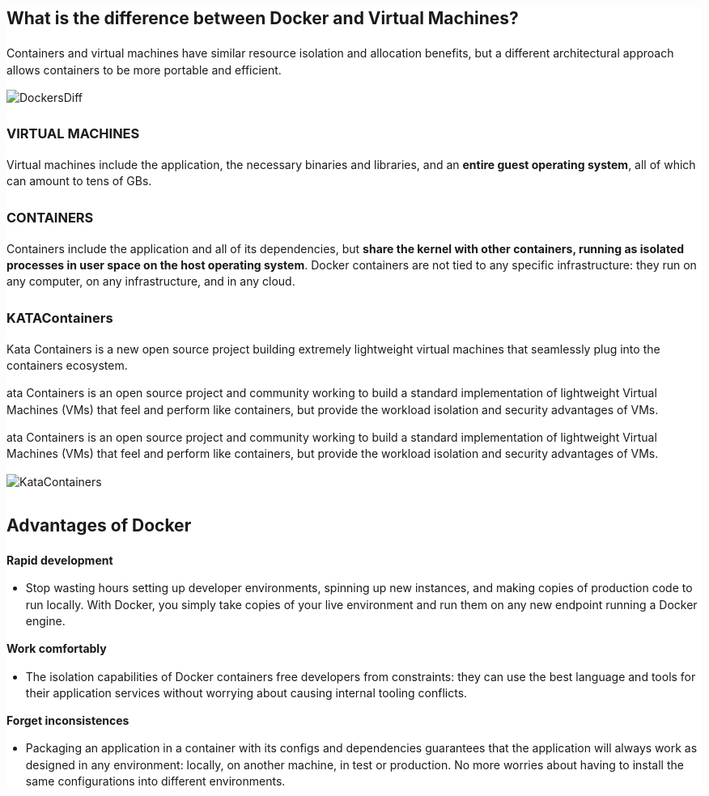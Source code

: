## What is the difference between Docker and Virtual Machines?

Containers and virtual machines have similar resource isolation and allocation benefits, but a different architectural approach allows containers to be more portable and efficient.

![DockersDiff](https://www.serverpronto.com/spu/wp-content/uploads/2016/05/MJHfm1c.jpg)

### VIRTUAL MACHINES

Virtual machines include the application, the necessary binaries and libraries, and an **entire guest operating system**,  all of which can amount to tens of GBs.


### CONTAINERS

Containers include the application and all of its dependencies, but **share the kernel with other containers, running as isolated processes in user space on the host operating system**. Docker containers are not tied to any specific infrastructure: they run on any computer, on any infrastructure, and in any cloud.

### KATAContainers

Kata Containers is a new open source project building extremely lightweight virtual machines that seamlessly plug into the containers ecosystem.

ata Containers is an open source project and community working to build a standard implementation of lightweight Virtual Machines (VMs) that feel and perform like containers, but provide the workload isolation and security advantages of VMs.

ata Containers is an open source project and community working to build a standard implementation of lightweight Virtual Machines (VMs) that feel and perform like containers, but provide the workload isolation and security advantages of VMs.

![KataContainers](https://katacontainers.io/img/kata-explained1@2x.png)

## Advantages of Docker

**Rapid development**

- Stop wasting hours setting up developer environments, spinning up new instances, and making copies of production code to run locally. With Docker, you simply take copies of your live environment and run them on any new endpoint running a Docker engine.

**Work comfortably**

- The isolation capabilities of Docker containers free developers from constraints: they can use the best language and tools for their application services without worrying about causing internal tooling conflicts.

**Forget inconsistences**

- Packaging an application in a container with its configs and dependencies guarantees that the application will always work as designed in any environment: locally, on another machine, in test or production. No more worries about having to install the same configurations into different environments.
